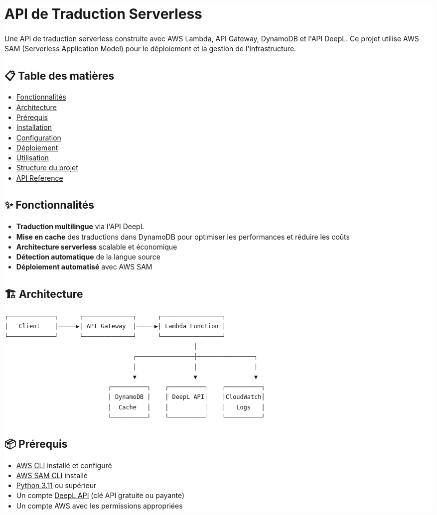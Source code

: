 # API de Traduction Serverless

Une API de traduction serverless construite avec AWS Lambda, API Gateway, DynamoDB et l'API DeepL. Ce projet utilise AWS SAM (Serverless Application Model) pour le déploiement et la gestion de l'infrastructure.

## 📋 Table des matières

- [Fonctionnalités](#fonctionnalités)
- [Architecture](#architecture)
- [Prérequis](#prérequis)
- [Installation](#installation)
- [Configuration](#configuration)
- [Déploiement](#déploiement)
- [Utilisation](#utilisation)
- [Structure du projet](#structure-du-projet)
- [API Reference](#api-reference)

## ✨ Fonctionnalités

- **Traduction multilingue** via l'API DeepL
- **Mise en cache** des traductions dans DynamoDB pour optimiser les performances et réduire les coûts
- **Architecture serverless** scalable et économique
- **Détection automatique** de la langue source
- **Déploiement automatisé** avec AWS SAM

## 🏗️ Architecture

```
┌─────────────┐      ┌──────────────┐      ┌─────────────────┐
│   Client    │─────▶│ API Gateway  │─────▶│ Lambda Function │
└─────────────┘      └──────────────┘      └─────────────────┘
                                                     │
                                    ┌────────────────┼────────────────┐
                                    │                │                │
                                    ▼                ▼                ▼
                             ┌──────────┐    ┌──────────┐    ┌──────────┐
                             │ DynamoDB │    │ DeepL API│    │CloudWatch│
                             │  Cache   │    │          │    │   Logs   │
                             └──────────┘    └──────────┘    └──────────┘
```

## 📦 Prérequis

- [AWS CLI](https://aws.amazon.com/cli/) installé et configuré
- [AWS SAM CLI](https://docs.aws.amazon.com/serverless-application-model/latest/developerguide/serverless-sam-cli-install.html) installé
- [Python 3.11](https://www.python.org/downloads/) ou supérieur
- Un compte [DeepL API](https://www.deepl.com/pro-api) (clé API gratuite ou payante)
- Un compte AWS avec les permissions appropriées
